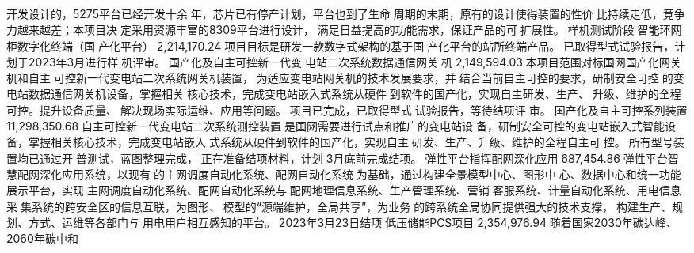 开发设计的，5275平台已经开发十余
年，芯片已有停产计划，平台也到了生命
周期的末期，原有的设计使得装置的性价
比持续走低，竞争力越来越差；本项目决
定采用资源丰富的8309平台进行设计，
满足日益提高的功能需求，保证产品的可
扩展性。
样机测试阶段
智能环网柜数字化终端（国
产化平台）
2,214,170.24
项目目标是研发一款数字式架构的基于国
产化平台的站所终端产品。
已取得型式试验报告，计
划于2023年3月进行样
机评审。
国产化及自主可控新一代变
电站二次系统数据通信网关
机
2,149,594.03
本项目范围对标国网国产化网关机和自主
可控新一代变电站二次系统网关机装置，
为适应变电站网关机的技术发展要求，并
结合当前自主可控的要求，研制安全可控
的变电站数据通信网关机设备，掌握相关
核心技术，完成变电站嵌入式系统从硬件
到软件的国产化，实现自主研发、生产、
升级、维护的全程可控。提升设备质量、
解决现场实际运维、应用等问题。
项目已完成，已取得型式
试验报告，等待结项评
审。
国产化及自主可控系列装置
11,298,350.68
自主可控新一代变电站二次系统测控装置
是国网需要进行试点和推广的变电站设
备，研制安全可控的变电站嵌入式智能设
备，掌握相关核心技术，完成变电站嵌入
式系统从硬件到软件的国产化，实现自主
研发、生产、升级、维护的全程自主可
控。
所有型号装置均已通过开
普测试，蓝图整理完成，
正在准备结项材料，计划
3月底前完成结项。
弹性平台指挥配网深化应用
687,454.86
弹性平台智慧配网深化应用系统，以现有
的主网调度自动化系统、配网自动化系统
为基础，通过构建全景模型中心、图形中
心、数据中心和统一功能展示平台，实现
主网调度自动化系统、配网自动化系统与
配网地理信息系统、生产管理系统、营销
客服系统、计量自动化系统、用电信息采
集系统的跨安全区的信息互联，为图形、
模型的“源端维护，全局共享”，为业务
的跨系统全局协同提供强大的技术支撑，
构建生产、规划、方式、运维等各部门与
用电用户相互感知的平台。
2023年3月23日结项
低压储能PCS项目
2,354,976.94
随着国家2030年碳达峰、2060年碳中和
